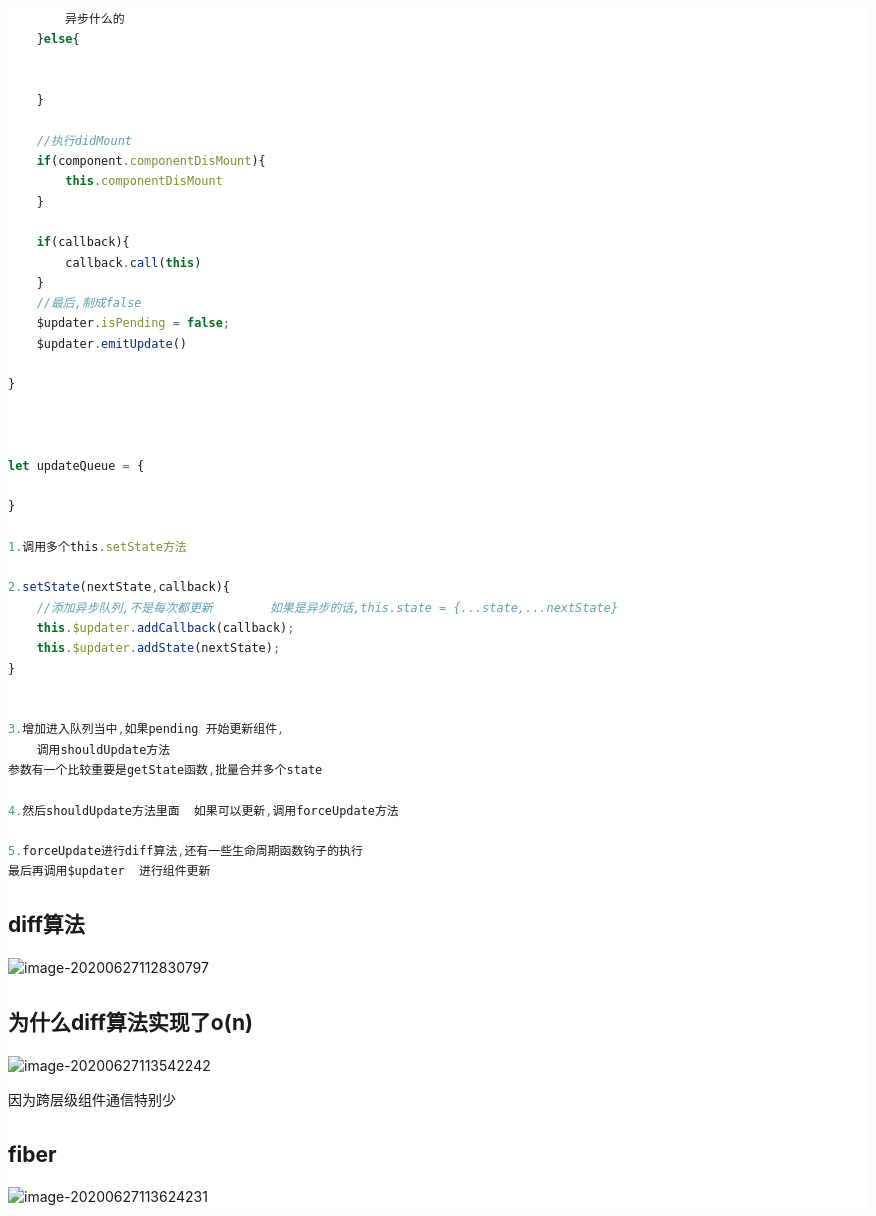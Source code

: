 ```js
        异步什么的
    }else{
       
        
    }
    
    //执行didMount
    if(component.componentDisMount){
        this.componentDisMount
    }
    
    if(callback){
        callback.call(this)
    }
    //最后,制成false
    $updater.isPending = false;
    $updater.emitUpdate()
    
}



let updateQueue = {
    
}

1.调用多个this.setState方法

2.setState(nextState,callback){
    //添加异步队列,不是每次都更新 		如果是异步的话,this.state = {...state,...nextState}
    this.$updater.addCallback(callback);
    this.$updater.addState(nextState);
}


3.增加进入队列当中,如果pending 开始更新组件,
    调用shouldUpdate方法
参数有一个比较重要是getState函数,批量合并多个state

4.然后shouldUpdate方法里面  如果可以更新,调用forceUpdate方法

5.forceUpdate进行diff算法,还有一些生命周期函数钩子的执行
最后再调用$updater  进行组件更新
```

## diff算法

![image-20200627112830797](C:/Users/Artificial/AppData/Roaming/Typora/typora-user-images/image-20200627112830797.png)



## 为什么diff算法实现了o(n)

![image-20200627113542242](C:/Users/Artificial/AppData/Roaming/Typora/typora-user-images/image-20200627113542242.png)

因为跨层级组件通信特别少





## fiber

![image-20200627113624231](C:/Users/Artificial/AppData/Roaming/Typora/typora-user-images/image-20200627113624231.png)